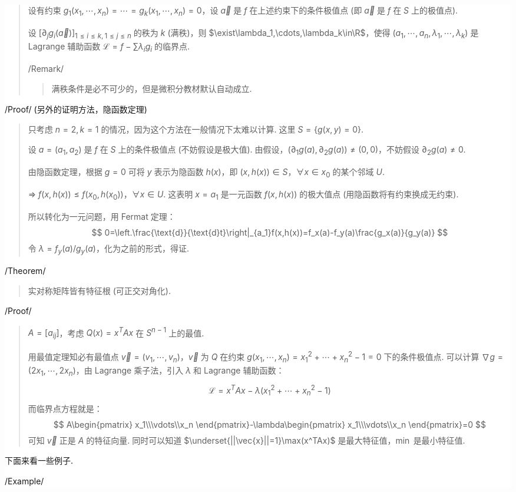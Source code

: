 > 设有约束 $g_1(x_1,\cdots,x_n)=\cdots=g_k(x_1,\cdots,x_n)=0$，设 $\vec{a}$ 是 $f$ 在上述约束下的条件极值点 (即 $\vec{a}$ 是 $f$ 在 $S$ 上的极值点).
>
> 设 $[\partial_jg_i(\vec{a})]_{1\leq i\leq k,1\leq j\leq n}$ 的秩为 $k$ (满秩)，则 $\exist\lambda_1,\cdots,\lambda_k\in\R$，使得 $(a_1,\cdots,a_n,\lambda_1,\cdots,\lambda_k)$ 是 Lagrange 辅助函数 $\mathcal{L}=f-\sum\lambda_ig_i$ 的临界点.
>
> /Remark/
>
> > 满秩条件是必不可少的，但是微积分教材默认自动成立.

/Proof/ (另外的证明方法，隐函数定理)

> 只考虑 $n=2,k=1$ 的情况，因为这个方法在一般情况下太难以计算. 这里 $S=\{g(x,y)=0\}$.
>
> 设 $a=(a_1,a_2)$ 是 $f$ 在 $S$ 上的条件极值点 (不妨假设是极大值). 由假设，$(\partial_1g(a),\partial_2g(a))\neq(0,0)$，不妨假设 $\partial_2g(a)\neq0$.
>
> 由隐函数定理，根据 $g=0$ 可将 $y$ 表示为隐函数 $h(x)$，即 $(x,h(x))\in S$，$\forall x\in x_0$ 的某个邻域 $U$.
>
> $\Longrightarrow$ $f(x,h(x))\leq f(x_0,h(x_0))$，$\forall x\in U$. 这表明 $x=a_1$ 是一元函数 $f(x,h(x))$ 的极大值点 (用隐函数将有约束换成无约束).
>
> 所以转化为一元问题，用 Fermat 定理：
> $$
> 0=\left.\frac{\text{d}}{\text{d}t}\right|_{a_1}f(x,h(x))=f_x(a)-f_y(a)\frac{g_x(a)}{g_y(a)}
> $$
> 令 $\lambda=f_y(a)/g_y(a)$，化为之前的形式，得证.

/Theorem/

> 实对称矩阵皆有特征根 (可正交对角化).

/Proof/

> $A=[a_{ij}]$，考虑 $Q(x)=x^TAx$ 在 $S^{n-1}$ 上的最值.
>
> 用最值定理知必有最值点 $\vec{v}=(v_1,\cdots,v_n)$，$\vec{v}$ 为 $Q$ 在约束 $g(x_1,\cdots,x_n)=x_1^2+\cdots+x_n^2-1=0$ 下的条件极值点. 可以计算 $\nabla g=(2x_1,\cdots,2x_n)$，由 Lagrange 乘子法，引入 $\lambda$ 和 Lagrange 辅助函数：
> $$
> \mathcal{L}=x^TAx-\lambda(x_1^2+\cdots+x_n^2-1)
> $$
> 而临界点方程就是：
> $$
> A\begin{pmatrix}
> x_1\\\vdots\\x_n
> \end{pmatrix}-\lambda\begin{pmatrix}
> x_1\\\vdots\\x_n
> \end{pmatrix}=0
> $$
> 可知 $\vec{v}$ 正是 $A$ 的特征向量. 同时可以知道 $\underset{||\vec{x}||=1}\max(x^TAx)$ 是最大特征值，$\min$ 是最小特征值.

下面来看一些例子.

/Example/
